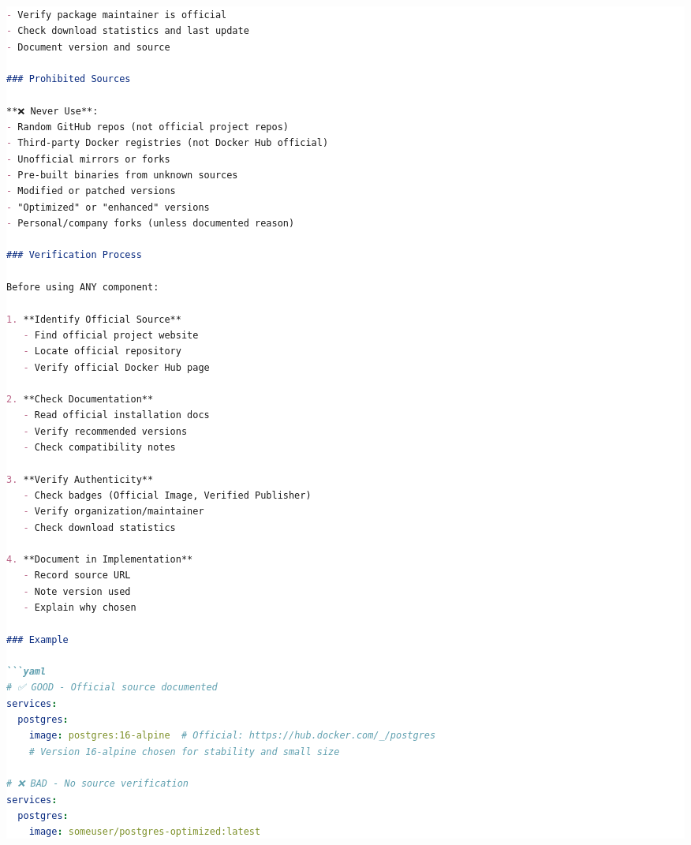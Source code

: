 ```markdown
- Verify package maintainer is official
- Check download statistics and last update
- Document version and source

### Prohibited Sources

**❌ Never Use**:
- Random GitHub repos (not official project repos)
- Third-party Docker registries (not Docker Hub official)
- Unofficial mirrors or forks
- Pre-built binaries from unknown sources
- Modified or patched versions
- "Optimized" or "enhanced" versions
- Personal/company forks (unless documented reason)

### Verification Process

Before using ANY component:

1. **Identify Official Source**
   - Find official project website
   - Locate official repository
   - Verify official Docker Hub page

2. **Check Documentation**
   - Read official installation docs
   - Verify recommended versions
   - Check compatibility notes

3. **Verify Authenticity**
   - Check badges (Official Image, Verified Publisher)
   - Verify organization/maintainer
   - Check download statistics

4. **Document in Implementation**
   - Record source URL
   - Note version used
   - Explain why chosen

### Example

```yaml
# ✅ GOOD - Official source documented
services:
  postgres:
    image: postgres:16-alpine  # Official: https://hub.docker.com/_/postgres
    # Version 16-alpine chosen for stability and small size
    
# ❌ BAD - No source verification
services:
  postgres:
    image: someuser/postgres-optimized:latest
```
